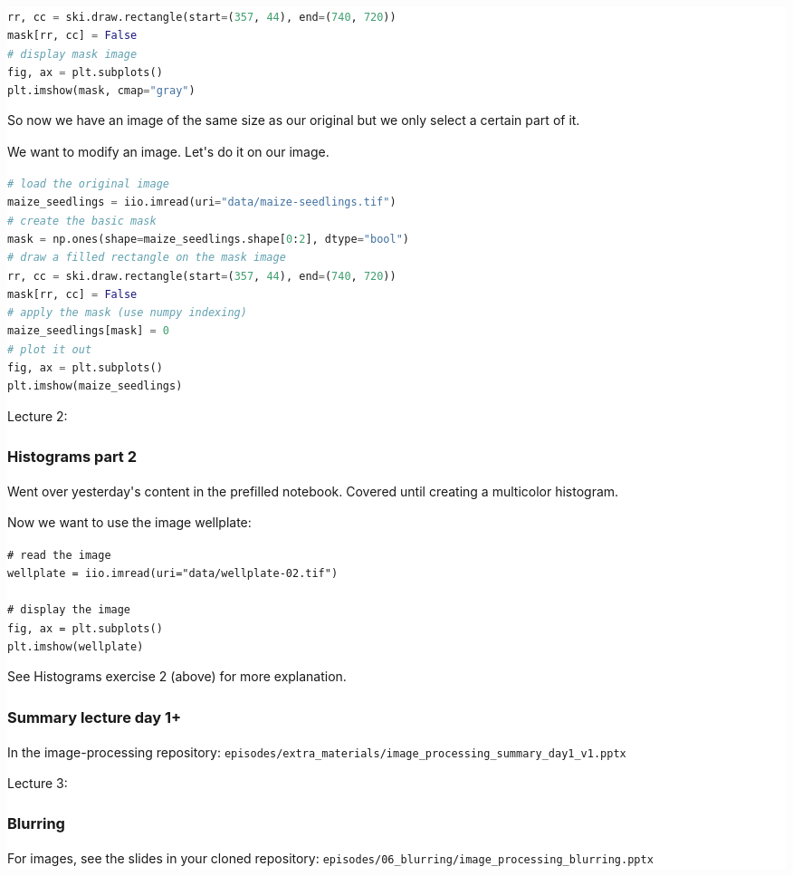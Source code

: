 ```python
rr, cc = ski.draw.rectangle(start=(357, 44), end=(740, 720))
mask[rr, cc] = False
# display mask image
fig, ax = plt.subplots()
plt.imshow(mask, cmap="gray")
```
So now we have an image of the same size as our original but we only select a certain part of it. 

We want to modify an image. Let's do it on our image.
```python
# load the original image
maize_seedlings = iio.imread(uri="data/maize-seedlings.tif")
# create the basic mask
mask = np.ones(shape=maize_seedlings.shape[0:2], dtype="bool")
# draw a filled rectangle on the mask image
rr, cc = ski.draw.rectangle(start=(357, 44), end=(740, 720))
mask[rr, cc] = False
# apply the mask (use numpy indexing)
maize_seedlings[mask] = 0
# plot it out
fig, ax = plt.subplots()
plt.imshow(maize_seedlings)
```

Lecture 2:

### Histograms part 2
Went over yesterday's content in the prefilled notebook.
Covered until creating a multicolor histogram.

Now we want to use the image wellplate:

```python=
# read the image
wellplate = iio.imread(uri="data/wellplate-02.tif")

# display the image
fig, ax = plt.subplots()
plt.imshow(wellplate)
```

See Histograms exercise 2 (above) for more explanation.

### Summary lecture day 1+
In the image-processing repository:
`episodes/extra_materials/image_processing_summary_day1_v1.pptx`


Lecture 3: 
### Blurring

For images, see the slides in your cloned repository: `episodes/06_blurring/image_processing_blurring.pptx`
